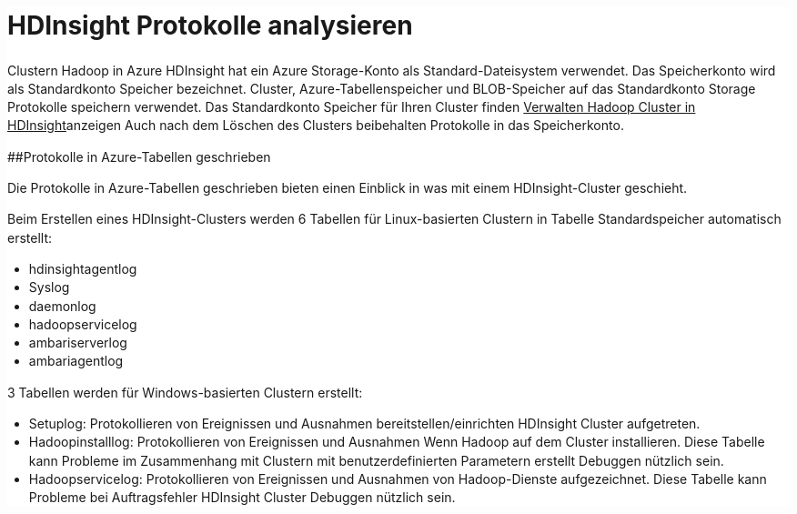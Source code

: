 <properties
    pageTitle="Hadoop in HDInsight Debuggen: Protokolle anzeigen und Interpretieren von Fehlermeldungen | Microsoft Azure"
    description="Informationen Sie zu Fehlermeldungen erhalten Sie möglicherweise die Verwaltung von HDInsight mithilfe von PowerShell und die wiederherzustellende Schritte."
    services="hdinsight"
    tags="azure-portal"
    editor="cgronlun"
    manager="jhubbard"
    authors="mumian"
    documentationCenter=""/>

<tags
    ms.service="hdinsight"
    ms.workload="big-data"
    ms.tgt_pltfrm="na"
    ms.devlang="na"
    ms.topic="article"
    ms.date="09/02/2016"
    ms.author="jgao"/>

# <a name="analyze-hdinsight-logs"></a>HDInsight Protokolle analysieren

Clustern Hadoop in Azure HDInsight hat ein Azure Storage-Konto als Standard-Dateisystem verwendet. Das Speicherkonto wird als Standardkonto Speicher bezeichnet. Cluster, Azure-Tabellenspeicher und BLOB-Speicher auf das Standardkonto Storage Protokolle speichern verwendet.  Das Standardkonto Speicher für Ihren Cluster finden [Verwalten Hadoop Cluster in HDInsight](hdinsight-administer-use-management-portal.md#find-the-default-storage-account)anzeigen Auch nach dem Löschen des Clusters beibehalten Protokolle in das Speicherkonto.

##<a name="logs-written-to-azure-tables"></a>Protokolle in Azure-Tabellen geschrieben

Die Protokolle in Azure-Tabellen geschrieben bieten einen Einblick in was mit einem HDInsight-Cluster geschieht.

Beim Erstellen eines HDInsight-Clusters werden 6 Tabellen für Linux-basierten Clustern in Tabelle Standardspeicher automatisch erstellt:

- hdinsightagentlog
- Syslog
- daemonlog
- hadoopservicelog
- ambariserverlog
- ambariagentlog

3 Tabellen werden für Windows-basierten Clustern erstellt:

- Setuplog: Protokollieren von Ereignissen und Ausnahmen bereitstellen/einrichten HDInsight Cluster aufgetreten.
- Hadoopinstalllog: Protokollieren von Ereignissen und Ausnahmen Wenn Hadoop auf dem Cluster installieren. Diese Tabelle kann Probleme im Zusammenhang mit Clustern mit benutzerdefinierten Parametern erstellt Debuggen nützlich sein.
- Hadoopservicelog: Protokollieren von Ereignissen und Ausnahmen von Hadoop-Dienste aufgezeichnet. Diese Tabelle kann Probleme bei Auftragsfehler HDInsight Cluster Debuggen nützlich sein.
